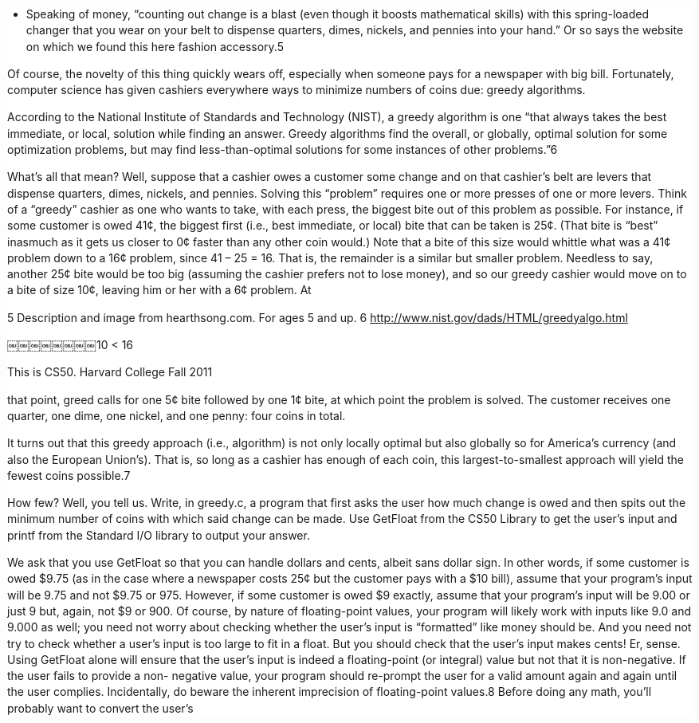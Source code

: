 * Speaking of money, “counting out change is a blast (even though it boosts
mathematical skills) with this spring-loaded changer that you wear on your
belt to dispense quarters, dimes, nickels, and pennies into your hand.” Or so
says the website on which we found this here fashion accessory.5

Of course, the novelty of this thing quickly wears off, especially when
someone pays for a newspaper with big bill. Fortunately, computer science has
given cashiers everywhere ways to minimize numbers of coins due: greedy
algorithms.

According to the National Institute of Standards and Technology (NIST), a
greedy algorithm is one “that always takes the best immediate, or local,
solution while finding an answer. Greedy algorithms find the overall, or
globally, optimal solution for some optimization problems, but may find
less-than-optimal solutions for some instances of other problems.”6

What’s all that mean? Well, suppose that a cashier owes a customer some change
and on that cashier’s belt are levers that dispense quarters, dimes, nickels,
and pennies. Solving this “problem” requires one or more presses of one or
more levers. Think of a “greedy” cashier as one who wants to take, with each
press, the biggest bite out of this problem as possible. For instance, if some
customer is owed 41¢, the biggest first (i.e., best immediate, or local) bite
that can be taken is 25¢. (That bite is “best” inasmuch as it gets us closer
to 0¢ faster than any other coin would.) Note that a bite of this size would
whittle what was a 41¢ problem down to a 16¢ problem, since 41 – 25 = 16. That
is, the remainder is a similar but smaller problem. Needless to say, another
25¢ bite would be too big (assuming the cashier prefers not to lose money),
and so our greedy cashier would move on to a bite of size 10¢, leaving him or
her with a 6¢ problem. At

5 Description and image from hearthsong.com. For ages 5 and up. 6
http://www.nist.gov/dads/HTML/greedyalgo.html

￼￼￼￼￼￼￼￼10 < 16

This is CS50. Harvard College Fall 2011

that point, greed calls for one 5¢ bite followed by one 1¢ bite, at which
point the problem is solved. The customer receives one quarter, one dime, one
nickel, and one penny: four coins in total.

It turns out that this greedy approach (i.e., algorithm) is not only locally
optimal but also globally so for America’s currency (and also the European
Union’s). That is, so long as a cashier has enough of each coin, this
largest-to-smallest approach will yield the fewest coins possible.7

How few? Well, you tell us. Write, in greedy.c, a program that first asks the
user how much change is owed and then spits out the minimum number of coins
with which said change can be made. Use GetFloat from the CS50 Library to get
the user’s input and printf from the Standard I/O library to output your
answer.

We ask that you use GetFloat so that you can handle dollars and cents, albeit
sans dollar sign. In other words, if some customer is owed $9.75 (as in the
case where a newspaper costs 25¢ but the customer pays with a $10 bill),
assume that your program’s input will be 9.75 and not $9.75 or 975. However,
if some customer is owed $9 exactly, assume that your program’s input will be
9.00 or just 9 but, again, not $9 or 900. Of course, by nature of
floating-point values, your program will likely work with inputs like 9.0 and
9.000 as well; you need not worry about checking whether the user’s input is
“formatted” like money should be. And you need not try to check whether a
user’s input is too large to fit in a float. But you should check that the
user’s input makes cents! Er, sense. Using GetFloat alone will ensure that the
user’s input is indeed a floating-point (or integral) value but not that it is
non-negative. If the user fails to provide a non- negative value, your program
should re-prompt the user for a valid amount again and again until the user
complies. Incidentally, do beware the inherent imprecision of floating-point
values.8 Before doing any math, you’ll probably want to convert the user’s